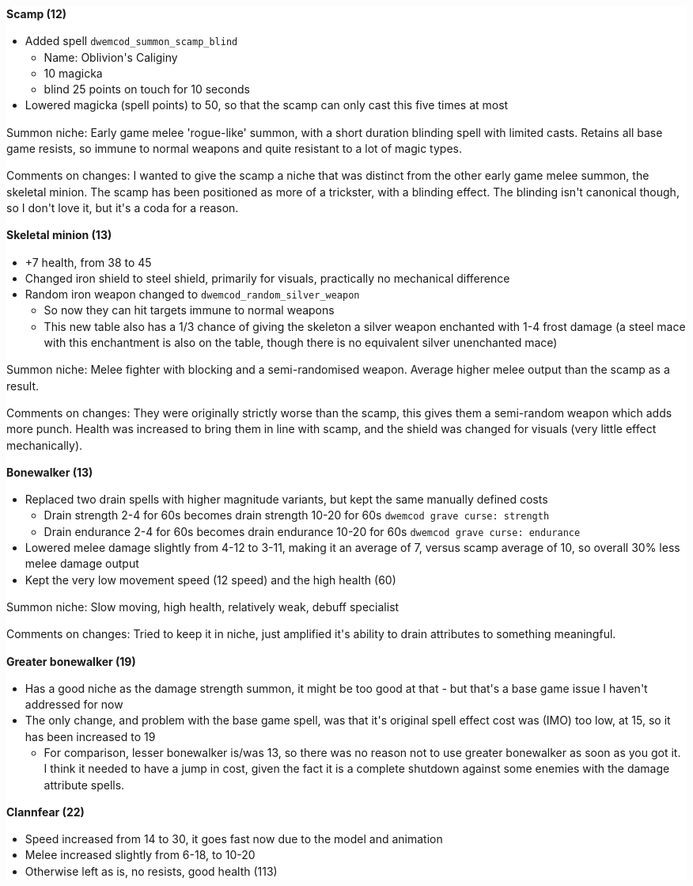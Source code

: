 **Scamp (12)**
- Added spell `dwemcod_summon_scamp_blind`
	- Name: Oblivion's Caliginy
	- 10 magicka
	- blind 25 points on touch for 10 seconds
- Lowered magicka (spell points) to 50, so that the scamp can only cast this five times at most

Summon niche: Early game melee 'rogue-like'  summon, with a short duration blinding spell with limited casts. Retains all base game resists, so immune to normal weapons and quite resistant to a lot of magic types.

Comments on changes: I wanted to give the scamp a niche that was distinct from the other early game melee summon, the skeletal minion. The scamp has been positioned as more of a trickster, with a blinding effect. The blinding isn't canonical though, so I don't love it, but it's a coda for a reason.

**Skeletal minion (13)**
- +7 health, from 38 to 45
- Changed iron shield to steel shield, primarily for visuals, practically no mechanical difference
- Random iron weapon changed to `dwemcod_random_silver_weapon`
	- So now they can hit targets immune to normal weapons
	- This new table also has a 1/3 chance of giving the skeleton a silver weapon enchanted with 1-4 frost damage (a steel mace with this enchantment is also on the table, though there is no equivalent silver unenchanted mace)

Summon niche: Melee fighter with blocking and a semi-randomised weapon. Average higher melee output than the scamp as a result.

Comments on changes: They were originally strictly worse than the scamp, this gives them a semi-random weapon which adds more punch. Health was increased to bring them in line with scamp, and the shield was changed for visuals (very little effect mechanically).

**Bonewalker (13)**
- Replaced two drain spells with higher magnitude variants, but kept the same manually defined costs
	- Drain strength 2-4 for 60s becomes drain strength 10-20 for 60s `dwemcod grave curse: strength`
	- Drain endurance 2-4 for 60s becomes drain endurance 10-20 for 60s `dwemcod grave curse: endurance`
- Lowered melee damage slightly from 4-12 to 3-11, making it an average of 7, versus scamp average of 10, so overall 30% less melee damage output
- Kept the very low movement speed (12 speed) and the high health (60)

Summon niche: Slow moving, high health, relatively weak, debuff specialist

Comments on changes: Tried to keep it in niche, just amplified it's ability to drain attributes to something meaningful.

**Greater bonewalker (19)**
- Has a good niche as the damage strength summon, it might be too good at that - but that's a base game issue I haven't addressed for now
- The only change, and problem with the base game spell, was that it's original spell effect cost was (IMO) too low, at 15, so it has been increased to 19
	- For comparison, lesser bonewalker is/was 13, so there was no reason not to use greater bonewalker as soon as you got it. I think it needed to have a jump in cost, given the fact it is a complete shutdown against some enemies with the damage attribute spells.

**Clannfear (22)**
- Speed increased from 14 to 30, it goes fast now due to the model and animation
- Melee increased slightly from 6-18, to 10-20
- Otherwise left as is, no resists, good health (113)
